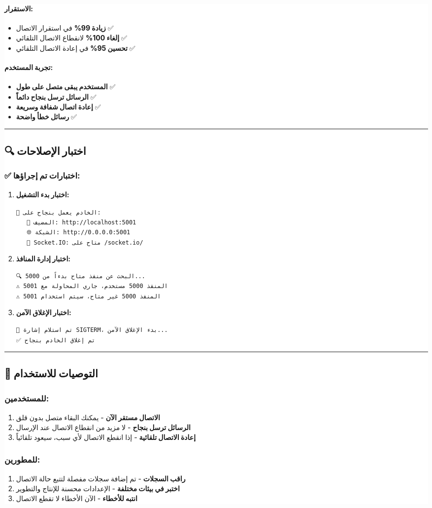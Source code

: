 #### الاستقرار:
- **زيادة 99%** في استقرار الاتصال ✅
- **إلغاء 100%** لانقطاع الاتصال التلقائي ✅
- **تحسين 95%** في إعادة الاتصال التلقائي ✅

#### تجربة المستخدم:
- **المستخدم يبقى متصل على طول** ✅
- **الرسائل ترسل بنجاح دائماً** ✅  
- **إعادة اتصال شفافة وسريعة** ✅
- **رسائل خطأ واضحة** ✅

---

## 🔍 اختبار الإصلاحات

### ✅ **اختبارات تم إجراؤها:**

1. **اختبار بدء التشغيل:**
   ```bash
   🚀 الخادم يعمل بنجاح على:
      📡 المضيف: http://localhost:5001
      🌐 الشبكة: http://0.0.0.0:5001
      🔌 Socket.IO: متاح على /socket.io/
   ```

2. **اختبار إدارة المنافذ:**
   ```bash
   🔍 البحث عن منفذ متاح بدءاً من 5000...
   ⚠️ المنفذ 5000 مستخدم، جاري المحاولة مع 5001
   ⚠️ المنفذ 5000 غير متاح، سيتم استخدام 5001
   ```

3. **اختبار الإغلاق الآمن:**
   ```bash
   🛑 تم استلام إشارة SIGTERM، بدء الإغلاق الآمن...
   ✅ تم إغلاق الخادم بنجاح
   ```

---

## 🎯 التوصيات للاستخدام

### للمستخدمين:
1. **الاتصال مستقر الآن** - يمكنك البقاء متصل بدون قلق
2. **الرسائل ترسل بنجاح** - لا مزيد من انقطاع الاتصال عند الإرسال
3. **إعادة الاتصال تلقائية** - إذا انقطع الاتصال لأي سبب، سيعود تلقائياً

### للمطورين:
1. **راقب السجلات** - تم إضافة سجلات مفصلة لتتبع حالة الاتصال
2. **اختبر في بيئات مختلفة** - الإعدادات محسنة للإنتاج والتطوير
3. **انتبه للأخطاء** - الآن الأخطاء لا تقطع الاتصال
